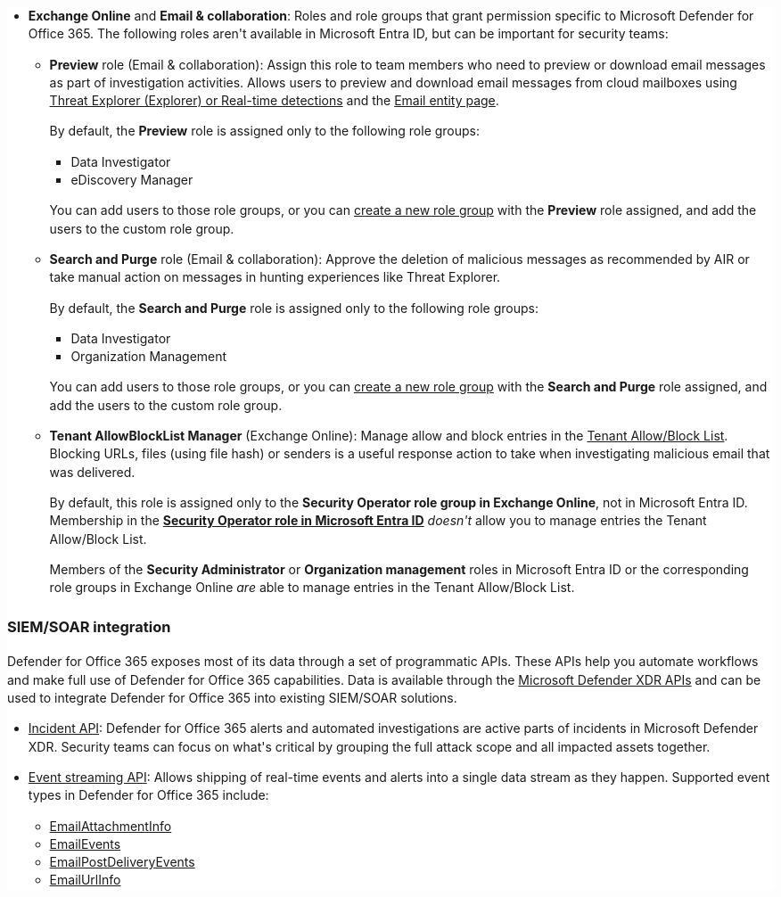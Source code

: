 - **Exchange Online** and **Email & collaboration**: Roles and role groups that grant permission specific to Microsoft Defender for Office 365. The following roles aren't available in Microsoft Entra ID, but can be important for security teams:

  - **Preview** role (Email & collaboration): Assign this role to team members who need to preview or download email messages as part of investigation activities. Allows users to preview and download email messages from cloud mailboxes using [Threat Explorer (Explorer) or Real-time detections](threat-explorer-real-time-detections-about.md#about-threat-explorer-and-real-time-detections-in-microsoft-defender-for-office-365) and the [Email entity page](mdo-email-entity-page.md#email-preview-and-download-for-cloud-mailboxes).

    By default, the **Preview** role is assigned only to the following role groups:

    - Data Investigator
    - eDiscovery Manager

    You can add users to those role groups, or you can [create a new role group](mdo-portal-permissions.md#create-email--collaboration-role-groups-in-the-microsoft-defender-portal) with the **Preview** role assigned, and add the users to the custom role group.

  - **Search and Purge** role (Email & collaboration): Approve the deletion of malicious messages as recommended by AIR or take manual action on messages in hunting experiences like Threat Explorer.

    By default, the **Search and Purge** role is assigned only to the following role groups:

    - Data Investigator
    - Organization Management

    You can add users to those role groups, or you can [create a new role group](mdo-portal-permissions.md#create-email--collaboration-role-groups-in-the-microsoft-defender-portal) with the **Search and Purge** role assigned, and add the users to the custom role group.

  - **Tenant AllowBlockList Manager** (Exchange Online): Manage allow and block entries in the [Tenant Allow/Block List](tenant-allow-block-list-about.md). Blocking URLs, files (using file hash) or senders is a useful response action to take when investigating malicious email that was delivered.

    By default, this role is assigned only to the **Security Operator role group in Exchange Online**, not in Microsoft Entra ID. Membership in the **[Security Operator role in Microsoft Entra ID](/entra/identity/role-based-access-control/permissions-reference#security-operator)** _doesn't_ allow you to manage entries the Tenant Allow/Block List.

    Members of the **Security Administrator** or **Organization management** roles in Microsoft Entra ID or the corresponding role groups in Exchange Online _are_ able to manage entries in the Tenant Allow/Block List.

### SIEM/SOAR integration

Defender for Office 365 exposes most of its data through a set of programmatic APIs. These APIs help you automate workflows and make full use of Defender for Office 365 capabilities. Data is available through the [Microsoft Defender XDR APIs](/microsoft-365/security/defender/api-overview) and can be used to integrate Defender for Office 365 into existing SIEM/SOAR solutions.

- [Incident API](/microsoft-365/security/defender/api-incident): Defender for Office 365 alerts and automated investigations are active parts of incidents in Microsoft Defender XDR. Security teams can focus on what's critical by grouping the full attack scope and all impacted assets together.

- [Event streaming API](/microsoft-365/security/defender/streaming-api): Allows shipping of real-time events and alerts into a single data stream as they happen. Supported event types in Defender for Office 365 include:
  - [EmailAttachmentInfo](/microsoft-365/security/defender/advanced-hunting-emailattachmentinfo-table)
  - [EmailEvents](/microsoft-365/security/defender/advanced-hunting-emailevents-table)
  - [EmailPostDeliveryEvents](/microsoft-365/security/defender/advanced-hunting-emailpostdeliveryevents-table)
  - [EmailUrlInfo](/microsoft-365/security/defender/advanced-hunting-emailurlinfo-table)

